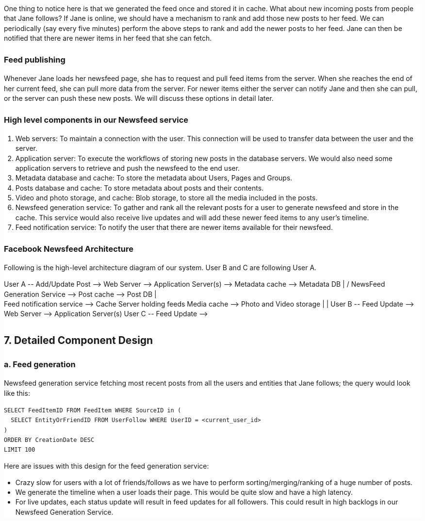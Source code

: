One thing to notice here is that we generated the feed once and stored it in cache. What about new incoming posts from people that Jane follows? If Jane is online, we should have a mechanism to rank and add those new posts to her feed. We can periodically (say every five minutes) perform the above steps to rank and add the newer posts to her feed. Jane can then be notified that there are newer items in her feed that she can fetch.

### Feed publishing
Whenever Jane loads her newsfeed page, she has to request and pull feed items from the server. When she reaches the end of her current feed, she can pull more data from the server. For newer items either the server can notify Jane and then she can pull, or the server can push these new posts. We will discuss these options in detail later.

### High level components in our Newsfeed service
1) Web servers: To maintain a connection with the user. This connection will be used to transfer data between the user and the server.
2) Application server: To execute the workflows of storing new posts in the database servers. We would also need some application servers to retrieve and push the newsfeed to the end user.
3) Metadata database and cache: To store the metadata about Users, Pages and Groups.
4) Posts database and cache: To store metadata about posts and their contents.
5) Video and photo storage, and cache: Blob storage, to store all the media included in the posts.
6) Newsfeed generation service: To gather and rank all the relevant posts for a user to generate newsfeed and store in the cache. This service would also receive live updates and will add these newer feed items to any user’s timeline.
7) Feed notification service: To notify the user that there are newer items available for their newsfeed.

### Facebook Newsfeed Architecture
Following is the high-level architecture diagram of our system. User B and C are following User A.

User A -- Add/Update Post --> Web Server --> Application Server(s) --> Metadata cache --> Metadata DB
                                                      |              /
                                         NewsFeed Generation Service --> Post cache --> Post DB
                                                      |              \
          Feed notification service  -->  Cache Server holding feeds   Media cache --> Photo and Video storage
                                |                     |
    User B -- Feed Update --> Web Server --> Application Server(s)
    User C -- Feed Update -->


## 7. Detailed Component Design

### a. Feed generation
Newsfeed generation service fetching most recent posts from all the users and entities that Jane follows; the query would look like this:
```
SELECT FeedItemID FROM FeedItem WHERE SourceID in (
  SELECT EntityOrFriendID FROM UserFollow WHERE UserID = <current_user_id>
)
ORDER BY CreationDate DESC
LIMIT 100
```
Here are issues with this design for the feed generation service:
- Crazy slow for users with a lot of friends/follows as we have to perform sorting/merging/ranking of a huge number of posts.
- We generate the timeline when a user loads their page. This would be quite slow and have a high latency.
- For live updates, each status update will result in feed updates for all followers. This could result in high backlogs in our Newsfeed Generation Service.